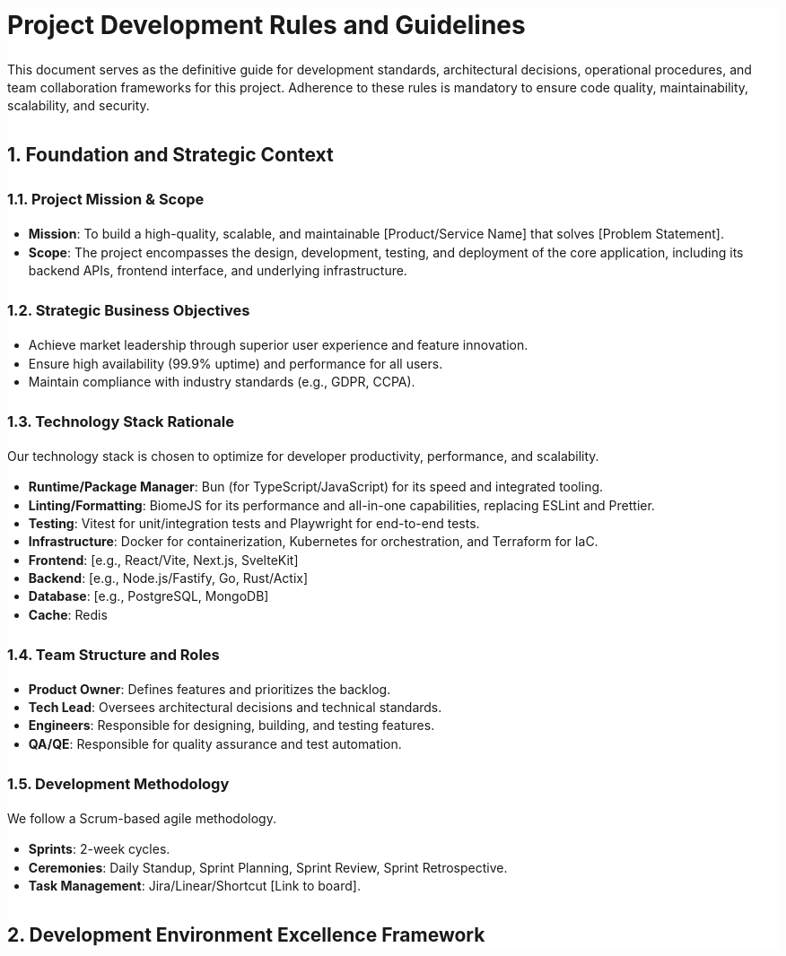 # Project Development Rules and Guidelines

This document serves as the definitive guide for development standards, architectural decisions, operational procedures, and team collaboration frameworks for this project. Adherence to these rules is mandatory to ensure code quality, maintainability, scalability, and security.

## 1. Foundation and Strategic Context

### 1.1. Project Mission & Scope
- **Mission**: To build a high-quality, scalable, and maintainable [Product/Service Name] that solves [Problem Statement].
- **Scope**: The project encompasses the design, development, testing, and deployment of the core application, including its backend APIs, frontend interface, and underlying infrastructure.

### 1.2. Strategic Business Objectives
- Achieve market leadership through superior user experience and feature innovation.
- Ensure high availability (99.9% uptime) and performance for all users.
- Maintain compliance with industry standards (e.g., GDPR, CCPA).

### 1.3. Technology Stack Rationale
Our technology stack is chosen to optimize for developer productivity, performance, and scalability.
- **Runtime/Package Manager**: Bun (for TypeScript/JavaScript) for its speed and integrated tooling.
- **Linting/Formatting**: BiomeJS for its performance and all-in-one capabilities, replacing ESLint and Prettier.
- **Testing**: Vitest for unit/integration tests and Playwright for end-to-end tests.
- **Infrastructure**: Docker for containerization, Kubernetes for orchestration, and Terraform for IaC.
- **Frontend**: [e.g., React/Vite, Next.js, SvelteKit]
- **Backend**: [e.g., Node.js/Fastify, Go, Rust/Actix]
- **Database**: [e.g., PostgreSQL, MongoDB]
- **Cache**: Redis

### 1.4. Team Structure and Roles
- **Product Owner**: Defines features and prioritizes the backlog.
- **Tech Lead**: Oversees architectural decisions and technical standards.
- **Engineers**: Responsible for designing, building, and testing features.
- **QA/QE**: Responsible for quality assurance and test automation.

### 1.5. Development Methodology
We follow a Scrum-based agile methodology.
- **Sprints**: 2-week cycles.
- **Ceremonies**: Daily Standup, Sprint Planning, Sprint Review, Sprint Retrospective.
- **Task Management**: Jira/Linear/Shortcut [Link to board].

## 2. Development Environment Excellence Framework
